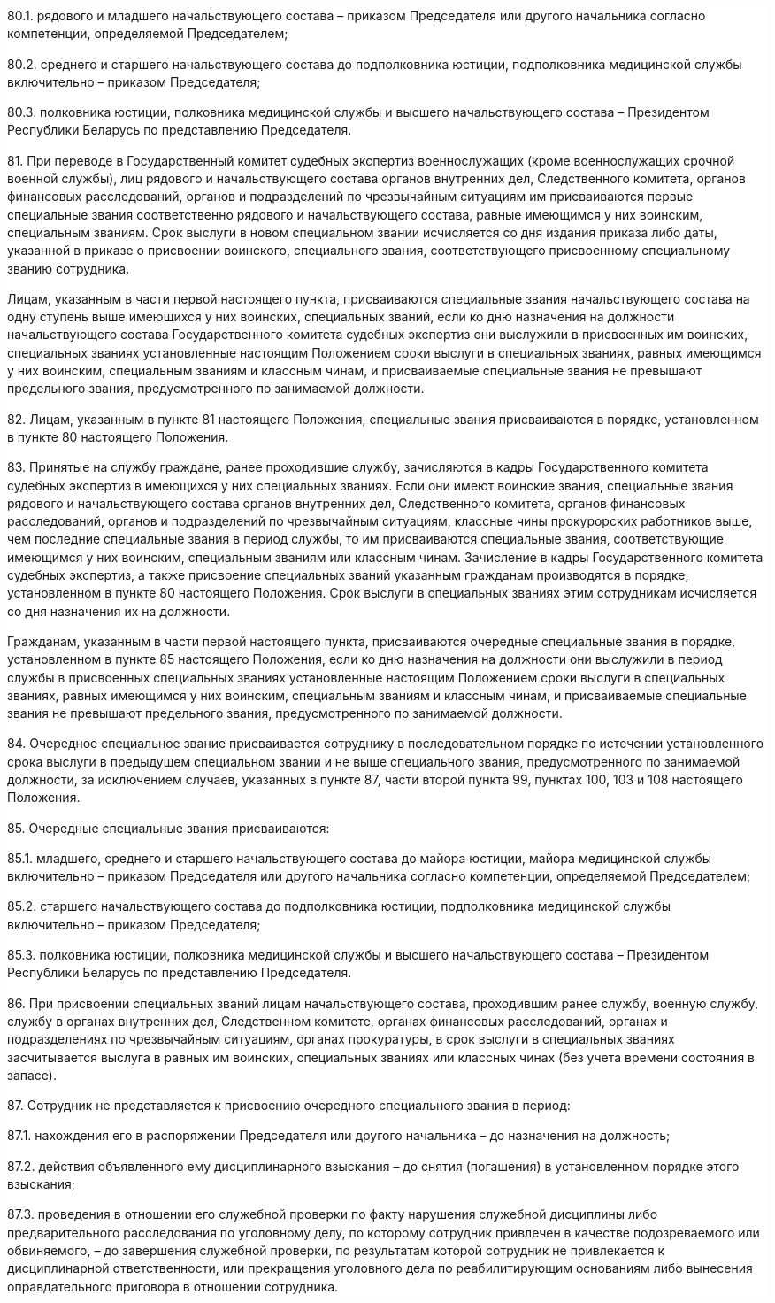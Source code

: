 <p>80.1. рядового и младшего начальствующего состава – приказом Председателя или другого начальника согласно компетенции, определяемой Председателем;</p>
<p>80.2. среднего и старшего начальствующего состава до подполковника юстиции, подполковника медицинской службы включительно – приказом Председателя;</p>
<p>80.3. полковника юстиции, полковника медицинской службы и высшего начальствующего состава – Президентом Республики Беларусь по представлению Председателя.</p>
<p>81. При переводе в Государственный комитет судебных экспертиз военнослужащих (кроме военнослужащих срочной военной службы), лиц рядового и начальствующего состава органов внутренних дел, Следственного комитета, органов финансовых расследований, органов и подразделений по чрезвычайным ситуациям им присваиваются первые специальные звания соответственно рядового и начальствующего состава, равные имеющимся у них воинским, специальным званиям. Срок выслуги в новом специальном звании исчисляется со дня издания приказа либо даты, указанной в приказе о присвоении воинского, специального звания, соответствующего присвоенному специальному званию сотрудника.</p>
<p>Лицам, указанным в части первой настоящего пункта, присваиваются специальные звания начальствующего состава на одну ступень выше имеющихся у них воинских, специальных званий, если ко дню назначения на должности начальствующего состава Государственного комитета судебных экспертиз они выслужили в присвоенных им воинских, специальных званиях установленные настоящим Положением сроки выслуги в специальных званиях, равных имеющимся у них воинским, специальным званиям и классным чинам, и присваиваемые специальные звания не превышают предельного звания, предусмотренного по занимаемой должности.</p>
<p>82. Лицам, указанным в пункте 81 настоящего Положения, специальные звания присваиваются в порядке, установленном в пункте 80 настоящего Положения.</p>
<p>83. Принятые на службу граждане, ранее проходившие службу, зачисляются в кадры Государственного комитета судебных экспертиз в имеющихся у них специальных званиях. Если они имеют воинские звания, специальные звания рядового и начальствующего состава органов внутренних дел, Следственного комитета, органов финансовых расследований, органов и подразделений по чрезвычайным ситуациям, классные чины прокурорских работников выше, чем последние специальные звания в период службы, то им присваиваются специальные звания, соответствующие имеющимся у них воинским, специальным званиям или классным чинам. Зачисление в кадры Государственного комитета судебных экспертиз, а также присвоение специальных званий указанным гражданам производятся в порядке, установленном в пункте 80 настоящего Положения. Срок выслуги в специальных званиях этим сотрудникам исчисляется со дня назначения их на должности.</p>
<p>Гражданам, указанным в части первой настоящего пункта, присваиваются очередные специальные звания в порядке, установленном в пункте 85 настоящего Положения, если ко дню назначения на должности они выслужили в период службы в присвоенных специальных званиях установленные настоящим Положением сроки выслуги в специальных званиях, равных имеющимся у них воинским, специальным званиям и классным чинам, и присваиваемые специальные звания не превышают предельного звания, предусмотренного по занимаемой должности.</p>
<p>84. Очередное специальное звание присваивается сотруднику в последовательном порядке по истечении установленного срока выслуги в предыдущем специальном звании и не выше специального звания, предусмотренного по занимаемой должности, за исключением случаев, указанных в пункте 87, части второй пункта 99, пунктах 100, 103 и 108 настоящего Положения.</p>
<p>85. Очередные специальные звания присваиваются:</p>
<p>85.1. младшего, среднего и старшего начальствующего состава до майора юстиции, майора медицинской службы включительно – приказом Председателя или другого начальника согласно компетенции, определяемой Председателем;</p>
<p>85.2. старшего начальствующего состава до подполковника юстиции, подполковника медицинской службы включительно – приказом Председателя;</p>
<p>85.3. полковника юстиции, полковника медицинской службы и высшего начальствующего состава – Президентом Республики Беларусь по представлению Председателя.</p>
<p>86. При присвоении специальных званий лицам начальствующего состава, проходившим ранее службу, военную службу, службу в органах внутренних дел, Следственном комитете, органах финансовых расследований, органах и подразделениях по чрезвычайным ситуациям, органах прокуратуры, в срок выслуги в специальных званиях засчитывается выслуга в равных им воинских, специальных званиях или классных чинах (без учета времени состояния в запасе).</p>
<p>87. Сотрудник не представляется к присвоению очередного специального звания в период:</p>
<p>87.1. нахождения его в распоряжении Председателя или другого начальника – до назначения на должность;</p>
<p>87.2. действия объявленного ему дисциплинарного взыскания – до снятия (погашения) в установленном порядке этого взыскания;</p>
<p>87.3. проведения в отношении его служебной проверки по факту нарушения служебной дисциплины либо предварительного расследования по уголовному делу, по которому сотрудник привлечен в качестве подозреваемого или обвиняемого, – до завершения служебной проверки, по результатам которой сотрудник не привлекается к дисциплинарной ответственности, или прекращения уголовного дела по реабилитирующим основаниям либо вынесения оправдательного приговора в отношении сотрудника.</p>